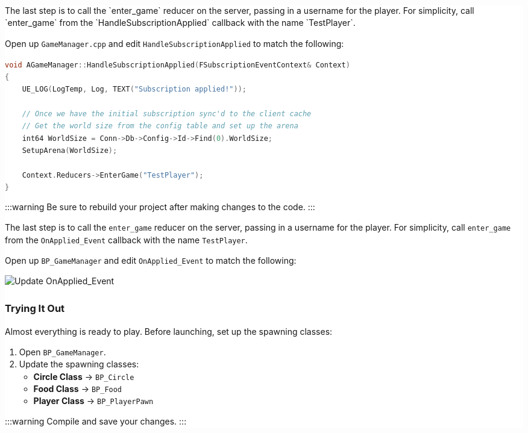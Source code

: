 <Tabs groupId="client-language" defaultValue="cpp">
<TabItem value="cpp" label="C++">
The last step is to call the `enter_game` reducer on the server, passing in a username for the player.
For simplicity, call `enter_game` from the `HandleSubscriptionApplied` callback with the name `TestPlayer`.

Open up `GameManager.cpp` and edit `HandleSubscriptionApplied` to match the following:

```cpp
void AGameManager::HandleSubscriptionApplied(FSubscriptionEventContext& Context)
{
    UE_LOG(LogTemp, Log, TEXT("Subscription applied!"));

    // Once we have the initial subscription sync'd to the client cache
    // Get the world size from the config table and set up the arena
    int64 WorldSize = Conn->Db->Config->Id->Find(0).WorldSize;
    SetupArena(WorldSize);

    Context.Reducers->EnterGame("TestPlayer");
}
```

:::warning
Be sure to rebuild your project after making changes to the code.
:::

</TabItem>
<TabItem value="blueprint" label="Blueprint">

The last step is to call the `enter_game` reducer on the server, passing in a username for the player.
For simplicity, call `enter_game` from the `OnApplied_Event` callback with the name `TestPlayer`.

Open up `BP_GameManager` and edit `OnApplied_Event` to match the following:

![Update OnApplied_Event](/images/unreal/part-3-05-blueprint-gamemanager-1.png)
</TabItem>
</Tabs>

### Trying It Out

<Tabs groupId="client-language" defaultValue="cpp">
<TabItem value="cpp" label="C++">

Almost everything is ready to play. Before launching, set up the spawning classes:

1. Open `BP_GameManager`.
2. Update the spawning classes:
   - **Circle Class** → `BP_Circle`
   - **Food Class** → `BP_Food`
   - **Player Class** → `BP_PlayerPawn`

:::warning
Compile and save your changes.
:::
